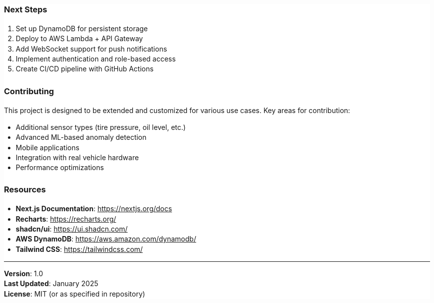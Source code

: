 ### Next Steps
1. Set up DynamoDB for persistent storage
2. Deploy to AWS Lambda + API Gateway
3. Add WebSocket support for push notifications
4. Implement authentication and role-based access
5. Create CI/CD pipeline with GitHub Actions

### Contributing
This project is designed to be extended and customized for various use cases. Key areas for contribution:
- Additional sensor types (tire pressure, oil level, etc.)
- Advanced ML-based anomaly detection
- Mobile applications
- Integration with real vehicle hardware
- Performance optimizations

### Resources
- **Next.js Documentation**: https://nextjs.org/docs
- **Recharts**: https://recharts.org/
- **shadcn/ui**: https://ui.shadcn.com/
- **AWS DynamoDB**: https://aws.amazon.com/dynamodb/
- **Tailwind CSS**: https://tailwindcss.com/

---

**Version**: 1.0  
**Last Updated**: January 2025  
**License**: MIT (or as specified in repository)
